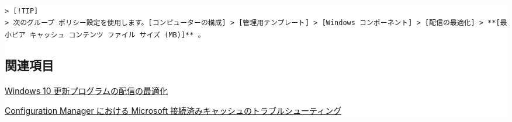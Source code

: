     > [!TIP]
    > 次のグループ ポリシー設定を使用します。[コンピューターの構成] > [管理用テンプレート] > [Windows コンポーネント] > [配信の最適化] > **[最小ピア キャッシュ コンテンツ ファイル サイズ (MB)]** 。

## <a name="see-also"></a>関連項目

[Windows 10 更新プログラムの配信の最適化](../../../sum/deploy-use/optimize-windows-10-update-delivery.md)

[Configuration Manager における Microsoft 接続済みキャッシュのトラブルシューティング](../../servers/deploy/configure/troubleshoot-microsoft-connected-cache.md)
